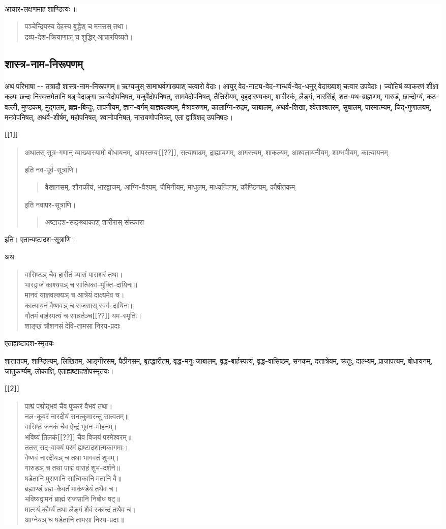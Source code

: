 आचार-लक्षणमाह शाण्डित्यः ॥ 

> पञ्चेन्द्रियस्य देहस्य बुद्धेश् च मनसस् तथा।  
द्रव्य-देश-क्रियाणाञ् च शुद्धिर् आचारयिष्यते।

## शास्त्र-नाम-निरूपणम्

अथ परिभाषा -- तत्रादौ शास्त्र-नाम-निरूपणम्॥ ऋग्यजुस् सामाथर्वणाख्याश् चत्वारो वेदाः। आयुर् वेद-नाट्य-वेद-गान्धर्व-वेद-धनुर् वेदाख्याश् चत्वार उपवेदाः। ज्योतिषं व्याकरणं शीक्षा कल्पः छन्दः निरुक्तमेतानि षड् वेदाङ्गा ऋग्वेदोपनिषत्, यजुर्वेदोपनिषत्, सामवेदोपनिषत्, तैत्तिरीयम्, बृहदारण्यकम्, शारीरकं, लैङ्गं, नारसिंहं, शत-पथ-ब्राह्मणम्, गारुडं, छान्दोग्यं, कठ-वल्ली, मुण्डकम्, मुद्गलम्, ब्रह्म-बिन्दुः, तापनीयम्, ज्ञान-वर्गम् याज्ञवल्क्यम्, मैत्रावरुणम्, कालाग्नि-रुद्रम्, जाबालम्, अथर्व-शिखा, श्वेताश्वतरम्, सुबालम्, पारमात्म्यम्, चिद्-गुणालयम्, मन्त्रोपनिषत्, अथर्व-शीर्षम्, महोपनिषत्, श्वानोपनिषत्, नारायणोपनिषत्, एता द्वात्रिंशद् उपनिषदः। 

[[1]]

> अथातस् सूत्र-गणान् व्याख्यास्यामो बोधायनम्, आपस्तम्बः[[??]], सत्याषाढम्, द्राह्यायणम्, आगस्त्यम्, शाकल्यम्, आश्वलायनीयम्, शाम्भवीयम्, कात्यायनम् 
>
> इति नव-पूर्व-सूत्राणि। 
>
>> वैखानसम्, शौनकीयं, भारद्वाजम्, आग्नि-वैश्यम्, जैमिनीयम्, माधुलम्, माध्यन्दिनम्, कौण्डिन्यम्, कौषीतकम् 
>
> इति नवापर-सूत्राणि। 
>
>> अष्टादश-सङ्ख्याकाश् शारीरास् संस्कारा 

इति। एतान्यष्टादश-सूत्राणि। 

अथ 

> वासिष्ठञ् चैव हारीतं व्यासं पाराशरं तथा।  
भारद्वाजं काश्यपञ् च सात्विका-मुक्ति-दायिनः॥  
मानवं याज्ञवल्क्यञ् च आत्रेयं दाक्ष्यमेव च।  
कात्यायनं वैष्णवञ् च राजसास् स्वर्ग-दायिनः॥  
गौतमं बार्हस्पत्यं च सान्नर्तञ्च[[??]] यम-स्मृतिः।  
शाङ्खं चौशनसं देवि-तामसा निरय-प्रदाः

एताह्यष्टादश-स्मृतयः 

शातातपम्, शाण्डिल्यम्, लिखितम्, आङ्गीरसम्, पैठीनसम्, बृहद्धारीतम्, वृद्ध-मनुः जाबालम्, वृद्ध-बार्हस्पत्यं, वृद्ध-वासिष्ठम्, सनकम्, दत्तात्रेयम्, क्रतुः, दाल्भ्यम्, प्राजापत्यम्, बोधायनम्, जातुकर्ण्यम्, लोकाक्षि, एताह्यष्टादशोपस्मृतयः। 

[[2]]

> पाद्मं पद्मोद्भवं चैव पुष्करं वैभवं तथा।  
नल-कूबरं नारदीयं सनत्कुमारन्तु सात्वतम्॥  
वासिष्ठं जनकं चैव ऐन्द्रं भुवन-मोहनम्।  
भविष्यं तिलकं[[??]] चैव विजयं परमेश्वरम्॥  
ततस् सद्-वाक्यं परमं ह्यष्टादशात्मकागमाः।  
वैष्णवं नारदीयञ् च तथा भागवतं शुभम्।  
गारुडञ् च तथा पाद्मं वाराहं शुभ-दर्शने॥  
षडेतानि पुराणानि सात्विकानि मतानि वै॥  
ब्रह्माण्डं ब्रह्म-कैवर्तं मार्कण्डेयं तथैव च।  
भविष्यद्वामनं ब्राह्मं राजसानि निबोध षट्॥  
मात्स्यं कौर्म्यं तथा लैङ्गं शैवं स्कान्दं तथैव च।  
आग्नेयञ् च षडेतानि तामसा निरय-प्रदाः॥  
